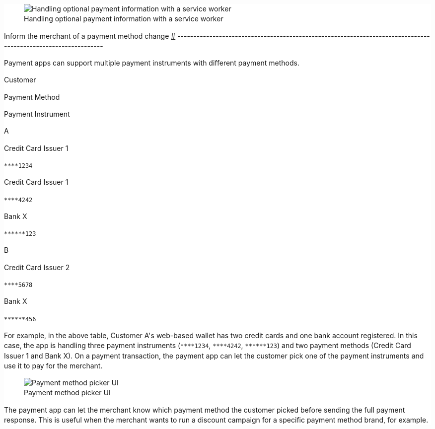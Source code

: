 <figure><img src="https://web-dev.imgix.net/image/tcFciHGuF3MxnTr1y5ue01OGLBn2/kDteyNFNEVnJQyTPw5p8.png?auto=format" alt="Handling optional payment information with a service worker" class="w-screenshot" sizes="(min-width: 800px) 800px, calc(100vw - 48px)" srcset="https://web-dev.imgix.net/image/tcFciHGuF3MxnTr1y5ue01OGLBn2/kDteyNFNEVnJQyTPw5p8.png?auto=format&amp;w=200 200w, https://web-dev.imgix.net/image/tcFciHGuF3MxnTr1y5ue01OGLBn2/kDteyNFNEVnJQyTPw5p8.png?auto=format&amp;w=228 228w, https://web-dev.imgix.net/image/tcFciHGuF3MxnTr1y5ue01OGLBn2/kDteyNFNEVnJQyTPw5p8.png?auto=format&amp;w=260 260w, https://web-dev.imgix.net/image/tcFciHGuF3MxnTr1y5ue01OGLBn2/kDteyNFNEVnJQyTPw5p8.png?auto=format&amp;w=296 296w, https://web-dev.imgix.net/image/tcFciHGuF3MxnTr1y5ue01OGLBn2/kDteyNFNEVnJQyTPw5p8.png?auto=format&amp;w=338 338w, https://web-dev.imgix.net/image/tcFciHGuF3MxnTr1y5ue01OGLBn2/kDteyNFNEVnJQyTPw5p8.png?auto=format&amp;w=385 385w, https://web-dev.imgix.net/image/tcFciHGuF3MxnTr1y5ue01OGLBn2/kDteyNFNEVnJQyTPw5p8.png?auto=format&amp;w=439 439w, https://web-dev.imgix.net/image/tcFciHGuF3MxnTr1y5ue01OGLBn2/kDteyNFNEVnJQyTPw5p8.png?auto=format&amp;w=500 500w, https://web-dev.imgix.net/image/tcFciHGuF3MxnTr1y5ue01OGLBn2/kDteyNFNEVnJQyTPw5p8.png?auto=format&amp;w=571 571w, https://web-dev.imgix.net/image/tcFciHGuF3MxnTr1y5ue01OGLBn2/kDteyNFNEVnJQyTPw5p8.png?auto=format&amp;w=650 650w, https://web-dev.imgix.net/image/tcFciHGuF3MxnTr1y5ue01OGLBn2/kDteyNFNEVnJQyTPw5p8.png?auto=format&amp;w=741 741w, https://web-dev.imgix.net/image/tcFciHGuF3MxnTr1y5ue01OGLBn2/kDteyNFNEVnJQyTPw5p8.png?auto=format&amp;w=845 845w, https://web-dev.imgix.net/image/tcFciHGuF3MxnTr1y5ue01OGLBn2/kDteyNFNEVnJQyTPw5p8.png?auto=format&amp;w=964 964w, https://web-dev.imgix.net/image/tcFciHGuF3MxnTr1y5ue01OGLBn2/kDteyNFNEVnJQyTPw5p8.png?auto=format&amp;w=1098 1098w, https://web-dev.imgix.net/image/tcFciHGuF3MxnTr1y5ue01OGLBn2/kDteyNFNEVnJQyTPw5p8.png?auto=format&amp;w=1252 1252w, https://web-dev.imgix.net/image/tcFciHGuF3MxnTr1y5ue01OGLBn2/kDteyNFNEVnJQyTPw5p8.png?auto=format&amp;w=1428 1428w, https://web-dev.imgix.net/image/tcFciHGuF3MxnTr1y5ue01OGLBn2/kDteyNFNEVnJQyTPw5p8.png?auto=format&amp;w=1600 1600w" width="800" height="2335" /><figcaption>Handling optional payment information with a service worker</figcaption></figure>Inform the merchant of a payment method change <a href="#payment-method-changes" class="w-headline-link">#</a>
--------------------------------------------------------------------------------------------------------------

Payment apps can support multiple payment instruments with different payment methods.

Customer

Payment Method

Payment Instrument

A

Credit Card Issuer 1

`****1234`

Credit Card Issuer 1

`****4242`

Bank X

`******123`

B

Credit Card Issuer 2

`****5678`

Bank X

`******456`

For example, in the above table, Customer A's web-based wallet has two credit cards and one bank account registered. In this case, the app is handling three payment instruments (`****1234`, `****4242`, `******123`) and two payment methods (Credit Card Issuer 1 and Bank X). On a payment transaction, the payment app can let the customer pick one of the payment instruments and use it to pay for the merchant.

<figure><img src="https://web-dev.imgix.net/image/tcFciHGuF3MxnTr1y5ue01OGLBn2/yZYmEL3y1e2cPaLNz34K.png?auto=format" alt="Payment method picker UI" class="w-screenshot" sizes="(min-width: 800px) 800px, calc(100vw - 48px)" srcset="https://web-dev.imgix.net/image/tcFciHGuF3MxnTr1y5ue01OGLBn2/yZYmEL3y1e2cPaLNz34K.png?auto=format&amp;w=200 200w, https://web-dev.imgix.net/image/tcFciHGuF3MxnTr1y5ue01OGLBn2/yZYmEL3y1e2cPaLNz34K.png?auto=format&amp;w=228 228w, https://web-dev.imgix.net/image/tcFciHGuF3MxnTr1y5ue01OGLBn2/yZYmEL3y1e2cPaLNz34K.png?auto=format&amp;w=260 260w, https://web-dev.imgix.net/image/tcFciHGuF3MxnTr1y5ue01OGLBn2/yZYmEL3y1e2cPaLNz34K.png?auto=format&amp;w=296 296w, https://web-dev.imgix.net/image/tcFciHGuF3MxnTr1y5ue01OGLBn2/yZYmEL3y1e2cPaLNz34K.png?auto=format&amp;w=338 338w, https://web-dev.imgix.net/image/tcFciHGuF3MxnTr1y5ue01OGLBn2/yZYmEL3y1e2cPaLNz34K.png?auto=format&amp;w=385 385w, https://web-dev.imgix.net/image/tcFciHGuF3MxnTr1y5ue01OGLBn2/yZYmEL3y1e2cPaLNz34K.png?auto=format&amp;w=439 439w, https://web-dev.imgix.net/image/tcFciHGuF3MxnTr1y5ue01OGLBn2/yZYmEL3y1e2cPaLNz34K.png?auto=format&amp;w=500 500w, https://web-dev.imgix.net/image/tcFciHGuF3MxnTr1y5ue01OGLBn2/yZYmEL3y1e2cPaLNz34K.png?auto=format&amp;w=571 571w, https://web-dev.imgix.net/image/tcFciHGuF3MxnTr1y5ue01OGLBn2/yZYmEL3y1e2cPaLNz34K.png?auto=format&amp;w=650 650w, https://web-dev.imgix.net/image/tcFciHGuF3MxnTr1y5ue01OGLBn2/yZYmEL3y1e2cPaLNz34K.png?auto=format&amp;w=741 741w, https://web-dev.imgix.net/image/tcFciHGuF3MxnTr1y5ue01OGLBn2/yZYmEL3y1e2cPaLNz34K.png?auto=format&amp;w=845 845w, https://web-dev.imgix.net/image/tcFciHGuF3MxnTr1y5ue01OGLBn2/yZYmEL3y1e2cPaLNz34K.png?auto=format&amp;w=964 964w, https://web-dev.imgix.net/image/tcFciHGuF3MxnTr1y5ue01OGLBn2/yZYmEL3y1e2cPaLNz34K.png?auto=format&amp;w=1098 1098w, https://web-dev.imgix.net/image/tcFciHGuF3MxnTr1y5ue01OGLBn2/yZYmEL3y1e2cPaLNz34K.png?auto=format&amp;w=1252 1252w, https://web-dev.imgix.net/image/tcFciHGuF3MxnTr1y5ue01OGLBn2/yZYmEL3y1e2cPaLNz34K.png?auto=format&amp;w=1428 1428w, https://web-dev.imgix.net/image/tcFciHGuF3MxnTr1y5ue01OGLBn2/yZYmEL3y1e2cPaLNz34K.png?auto=format&amp;w=1600 1600w" width="800" height="1600" /><figcaption>Payment method picker UI</figcaption></figure>The payment app can let the merchant know which payment method the customer picked before sending the full payment response. This is useful when the merchant wants to run a discount campaign for a specific payment method brand, for example.
